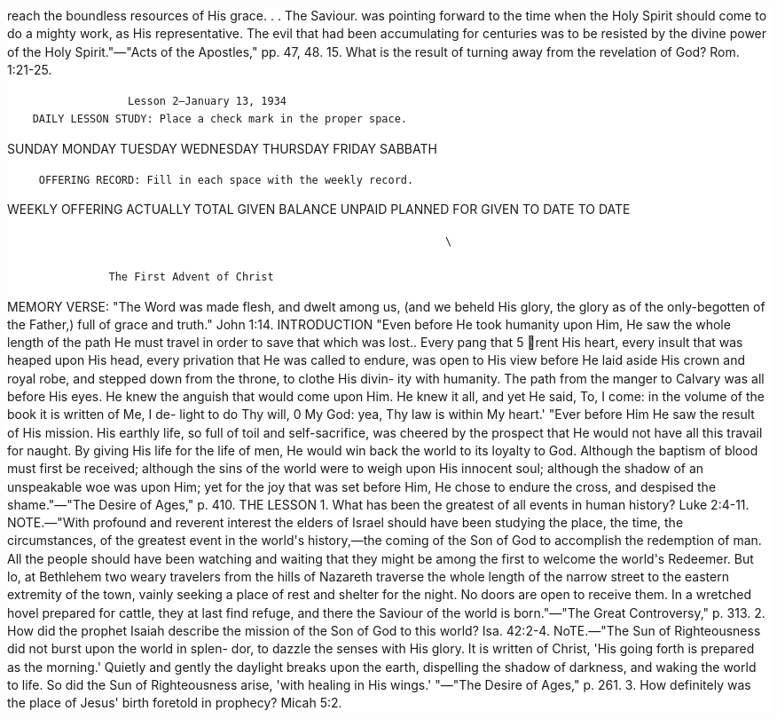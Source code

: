 reach the boundless resources of His grace. .         . The Saviour. was pointing
forward to the time when the Holy Spirit should come to do a mighty work,
as His representative. The evil that had been accumulating for centuries was
to be resisted by the divine power of the Holy Spirit."—"Acts of the Apostles,"
pp. 47, 48.
      15. What is the result of turning away from the revelation of God?
Rom. 1:21-25.

                       Lesson 2—January 13, 1934
        DAILY LESSON STUDY: Place a check mark in the proper space.
  SUNDAY      MONDAY      TUESDAY WEDNESDAY THURSDAY           FRIDAY        SABBATH


         OFFERING RECORD: Fill in each space with the weekly record.
  WEEKLY OFFERING          ACTUALLY            TOTAL GIVEN        BALANCE UNPAID
    PLANNED FOR              GIVEN               TO DATE             TO DATE


                                                                         \

                    The First Advent of Christ
   MEMORY VERSE: "The Word was made flesh, and dwelt among us, (and we
beheld His glory, the glory as of the only-begotten of the Father,) full of grace and
truth." John 1:14.
                           INTRODUCTION
   "Even before He took humanity upon Him, He saw the whole length of the
path He must travel in order to save that which was lost.. Every pang that
                                          5
rent His heart, every insult that was heaped upon His head, every privation
that He was called to endure, was open to His view before He laid aside His
crown and royal robe, and stepped down from the throne, to clothe His divin-
ity with humanity. The path from the manger to Calvary was all before His
eyes. He knew the anguish that would come upon Him. He knew it all, and
yet He said, To, I come: in the volume of the book it is written of Me, I de-
light to do Thy will, 0 My God: yea, Thy law is within My heart.'
    "Ever before Him He saw the result of His mission. His earthly life, so
full of toil and self-sacrifice, was cheered by the prospect that He would not
have all this travail for naught. By giving His life for the life of men, He
would win back the world to its loyalty to God. Although the baptism of blood
must first be received; although the sins of the world were to weigh upon His
innocent soul; although the shadow of an unspeakable woe was upon Him; yet
for the joy that was set before Him, He chose to endure the cross, and despised
the shame."—"The Desire of Ages," p. 410.
                                THE LESSON
    1. What has been the greatest of all events in human history? Luke
2:4-11.
    NOTE.—"With profound and reverent interest the elders of Israel should
have been studying the place, the time, the circumstances, of the greatest
event in the world's history,—the coming of the Son of God to accomplish the
redemption of man. All the people should have been watching and waiting
that they might be among the first to welcome the world's Redeemer. But lo,
at Bethlehem two weary travelers from the hills of Nazareth traverse the
whole length of the narrow street to the eastern extremity of the town, vainly
seeking a place of rest and shelter for the night. No doors are open to receive
them. In a wretched hovel prepared for cattle, they at last find refuge, and
there the Saviour of the world is born."—"The Great Controversy," p. 313.
    2. How did the prophet Isaiah describe the mission of the Son of God
to this world? Isa. 42:2-4.
    NoTE.—"The Sun of Righteousness did not burst upon the world in splen-
dor, to dazzle the senses with His glory. It is written of Christ, 'His going
forth is prepared as the morning.' Quietly and gently the daylight breaks upon
the earth, dispelling the shadow of darkness, and waking the world to life.
So did the Sun of Righteousness arise, 'with healing in His wings.' "—"The
Desire of Ages," p. 261.
    3. How definitely was the place of Jesus' birth foretold in prophecy?
Micah 5:2.